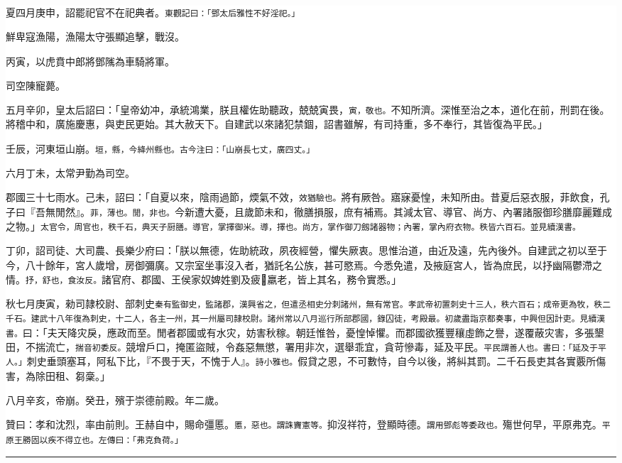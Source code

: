 夏四月庚申，詔罷祀官不在祀典者。`東觀記曰：「鄧太后雅性不好淫祀。」`

鮮卑寇漁陽，漁陽太守張顯追擊，戰沒。

丙寅，以虎賁中郎將鄧隲為車騎將軍。

司空陳寵薨。

五月辛卯，皇太后詔曰：「皇帝幼冲，承統鴻業，朕且權佐助聽政，兢兢寅畏，`寅，敬也。`不知所濟。深惟至治之本，道化在前，刑罰在後。將稽中和，廣施慶惠，與吏民更始。其大赦天下。自建武以來諸犯禁錮，詔書雖解，有司持重，多不奉行，其皆復為平民。」

壬辰，河東垣山崩。`垣，縣，今絳州縣也。古今注曰：「山崩長七丈，廣四丈。」`

六月丁未，太常尹勤為司空。

郡國三十七雨水。己未，詔曰：「自夏以來，陰雨過節，煗氣不效，`效猶驗也。`將有厥咎。寤寐憂惶，未知所由。昔夏后惡衣服，菲飲食，孔子曰『吾無閒然』。`菲，薄也。閒，非也。`今新遭大憂，且歲節未和，徹膳損服，庶有補焉。其減太官、導官、尚方、內署諸服御珍膳靡麗難成之物。」`太官令，周官也，秩千石，典天子厨膳。導官，掌擇御米。導，擇也。尚方，掌作御刀劔諸器物；內署，掌內府衣物。秩皆六百石。並見續漢書。`

丁卯，詔司徒、大司農、長樂少府曰：「朕以無德，佐助統政，夙夜經營，懼失厥衷。思惟治道，由近及遠，先內後外。自建武之初以至于今，八十餘年，宮人歲增，房御彌廣。又宗室坐事沒入者，猶託名公族，甚可愍焉。今悉免遣，及掖庭宮人，皆為庶民，以抒幽隔鬱滯之情。`抒，舒也，食汝反。`諸官府、郡國、王侯家奴婢姓劉及疲𤸇羸老，皆上其名，務令實悉。」

秋七月庚寅，勑司隷校尉、部刺史`秦有監御史，監諸郡，漢興省之，但遣丞相史分刺諸州，無有常官。孝武帝初置刺史十三人，秩六百石；成帝更為牧，秩二千石。建武十八年復為刺史，十二人，各主一州，其一州屬司隷校尉。諸州常以八月巡行所部郡國，錄囚徒，考殿最。初歲盡詣京都奏事，中興但因計吏。見續漢書。`曰：「夫天降灾戾，應政而至。閒者郡國或有水灾，妨害秋稼。朝廷惟咎，憂惶悼懼。而郡國欲獲豐穰虛飾之譽，遂覆蔽灾害，多張墾田，不揣流亡，`揣音初委反。`競增戶口，掩匿盜賊，令姦惡無懲，署用非次，選舉乖宜，貪苛慘毒，延及平民。`平民謂善人也。書曰：「延及于平人。」`刺史垂頭塞耳，阿私下比，『不畏于天，不愧于人』。`詩小雅也。`假貸之恩，不可數恃，自今以後，將糾其罰。二千石長吏其各實覈所傷害，為除田租、芻稾。」

八月辛亥，帝崩。癸丑，殯于崇德前殿。年二歲。

贊曰：孝和沈烈，率由前則。王赫自中，賜命彊慝。`慝，惡也。謂誅竇憲等。`抑沒祥符，登顯時德。`謂用鄧彪等委政也。`殤世何早，平原弗克。`平原王勝固以疾不得立也。左傳曰：「弗克負荷。」`

* * *

